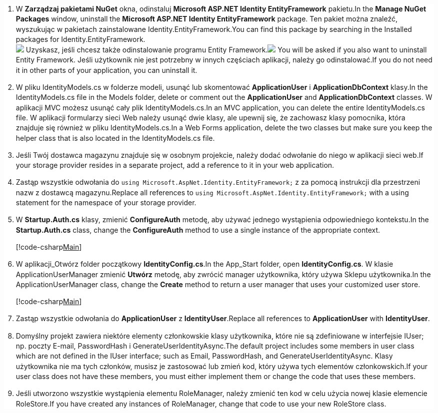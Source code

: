 1. <span data-ttu-id="c5c66-303">W **Zarządzaj pakietami NuGet** okna, odinstaluj **Microsoft ASP.NET Identity EntityFramework** pakietu.</span><span class="sxs-lookup"><span data-stu-id="c5c66-303">In the **Manage NuGet Packages** window, uninstall the **Microsoft ASP.NET Identity EntityFramework** package.</span></span> <span data-ttu-id="c5c66-304">Ten pakiet można znaleźć, wyszukując w pakietach zainstalowane Identity.EntityFramework.</span><span class="sxs-lookup"><span data-stu-id="c5c66-304">You can find this package by searching in the Installed packages for Identity.EntityFramework.</span></span>  
    <span data-ttu-id="c5c66-305">![](overview-of-custom-storage-providers-for-aspnet-identity/_static/image7.png) Uzyskasz, jeśli chcesz także odinstalowanie programu Entity Framework.</span><span class="sxs-lookup"><span data-stu-id="c5c66-305">![](overview-of-custom-storage-providers-for-aspnet-identity/_static/image7.png) You will be asked if you also want to uninstall Entity Framework.</span></span> <span data-ttu-id="c5c66-306">Jeśli użytkownik nie jest potrzebny w innych częściach aplikacji, należy go odinstalować.</span><span class="sxs-lookup"><span data-stu-id="c5c66-306">If you do not need it in other parts of your application, you can uninstall it.</span></span>
2. <span data-ttu-id="c5c66-307">W pliku IdentityModels.cs w folderze modeli, usunąć lub skomentować **ApplicationUser** i **ApplicationDbContext** klasy.</span><span class="sxs-lookup"><span data-stu-id="c5c66-307">In the IdentityModels.cs file in the Models folder, delete or comment out the **ApplicationUser** and **ApplicationDbContext** classes.</span></span> <span data-ttu-id="c5c66-308">W aplikacji MVC możesz usunąć cały plik IdentityModels.cs.</span><span class="sxs-lookup"><span data-stu-id="c5c66-308">In an MVC application, you can delete the entire IdentityModels.cs file.</span></span> <span data-ttu-id="c5c66-309">W aplikacji formularzy sieci Web należy usunąć dwie klasy, ale upewnij się, że zachowasz klasy pomocnika, która znajduje się również w pliku IdentityModels.cs.</span><span class="sxs-lookup"><span data-stu-id="c5c66-309">In a Web Forms application, delete the two classes but make sure you keep the helper class that is also located in the IdentityModels.cs file.</span></span>
3. <span data-ttu-id="c5c66-310">Jeśli Twój dostawca magazynu znajduje się w osobnym projekcie, należy dodać odwołanie do niego w aplikacji sieci web.</span><span class="sxs-lookup"><span data-stu-id="c5c66-310">If your storage provider resides in a separate project, add a reference to it in your web application.</span></span>
4. <span data-ttu-id="c5c66-311">Zastąp wszystkie odwołania do `using Microsoft.AspNet.Identity.EntityFramework;` z za pomocą instrukcji dla przestrzeni nazw z dostawcą magazynu.</span><span class="sxs-lookup"><span data-stu-id="c5c66-311">Replace all references to `using Microsoft.AspNet.Identity.EntityFramework;` with a using statement for the namespace of your storage provider.</span></span>
5. <span data-ttu-id="c5c66-312">W **Startup.Auth.cs** klasy, zmienić **ConfigureAuth** metodę, aby używać jednego wystąpienia odpowiedniego kontekstu.</span><span class="sxs-lookup"><span data-stu-id="c5c66-312">In the **Startup.Auth.cs** class, change the **ConfigureAuth** method to use a single instance of the appropriate context.</span></span> 

    [!code-csharp[Main](overview-of-custom-storage-providers-for-aspnet-identity/samples/sample9.cs?highlight=3)]
6. <span data-ttu-id="c5c66-313">W aplikacji\_Otwórz folder początkowy **IdentityConfig.cs**.</span><span class="sxs-lookup"><span data-stu-id="c5c66-313">In the App\_Start folder, open **IdentityConfig.cs**.</span></span> <span data-ttu-id="c5c66-314">W klasie ApplicationUserManager zmienić **Utwórz** metodę, aby zwrócić manager użytkownika, który używa Sklepu użytkownika.</span><span class="sxs-lookup"><span data-stu-id="c5c66-314">In the ApplicationUserManager class, change the **Create** method to return a user manager that uses your customized user store.</span></span> 

    [!code-csharp[Main](overview-of-custom-storage-providers-for-aspnet-identity/samples/sample10.cs?highlight=3)]
7. <span data-ttu-id="c5c66-315">Zastąp wszystkie odwołania do **ApplicationUser** z **IdentityUser**.</span><span class="sxs-lookup"><span data-stu-id="c5c66-315">Replace all references to **ApplicationUser** with **IdentityUser**.</span></span>
8. <span data-ttu-id="c5c66-316">Domyślny projekt zawiera niektóre elementy członkowskie klasy użytkownika, które nie są zdefiniowane w interfejsie IUser; np. poczty E-mail, PasswordHash i GenerateUserIdentityAsync.</span><span class="sxs-lookup"><span data-stu-id="c5c66-316">The default project includes some members in user class which are not defined in the IUser interface; such as Email, PasswordHash, and GenerateUserIdentityAsync.</span></span> <span data-ttu-id="c5c66-317">Klasy użytkownika nie ma tych członków, musisz je zastosować lub zmień kod, który używa tych elementów członkowskich.</span><span class="sxs-lookup"><span data-stu-id="c5c66-317">If your user class does not have these members, you must either implement them or change the code that uses these members.</span></span>
9. <span data-ttu-id="c5c66-318">Jeśli utworzono wszystkie wystąpienia elementu RoleManager, należy zmienić ten kod w celu użycia nowej klasie elemencie RoleStore.</span><span class="sxs-lookup"><span data-stu-id="c5c66-318">If you have created any instances of RoleManager, change that code to use your new RoleStore class.</span></span>  

